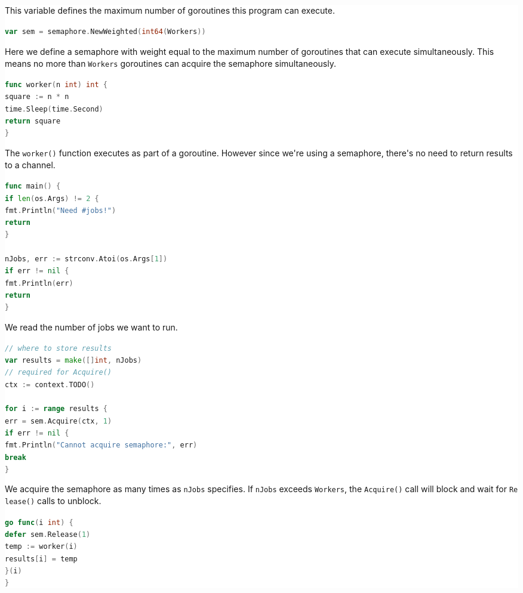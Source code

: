 
This variable defines the maximum number of goroutines this program can execute.

```go
var sem = semaphore.NewWeighted(int64(Workers))
```

Here we define a semaphore with weight equal to the maximum number of goroutines that can execute simultaneously. This means no more than `Workers` goroutines can acquire the semaphore simultaneously.

```go
func worker(n int) int {
square := n * n
time.Sleep(time.Second)
return square
}
```

The `worker()` function executes as part of a goroutine. However since we're using a semaphore, there's no need to return results to a channel.

```go
func main() {
if len(os.Args) != 2 {
fmt.Println("Need #jobs!")
return
}

nJobs, err := strconv.Atoi(os.Args[1])
if err != nil {
fmt.Println(err)
return
}
```

We read the number of jobs we want to run.

```go
// where to store results
var results = make([]int, nJobs)
// required for Acquire()
ctx := context.TODO()

for i := range results {
err = sem.Acquire(ctx, 1)
if err != nil {
fmt.Println("Cannot acquire semaphore:", err)
break
}
```

We acquire the semaphore as many times as `nJobs` specifies. If `nJobs` exceeds `Workers`, the `Acquire()` call will block and wait for `Release()` calls to unblock.

```go
go func(i int) {
defer sem.Release(1)
temp := worker(i)
results[i] = temp
}(i)
}
```
